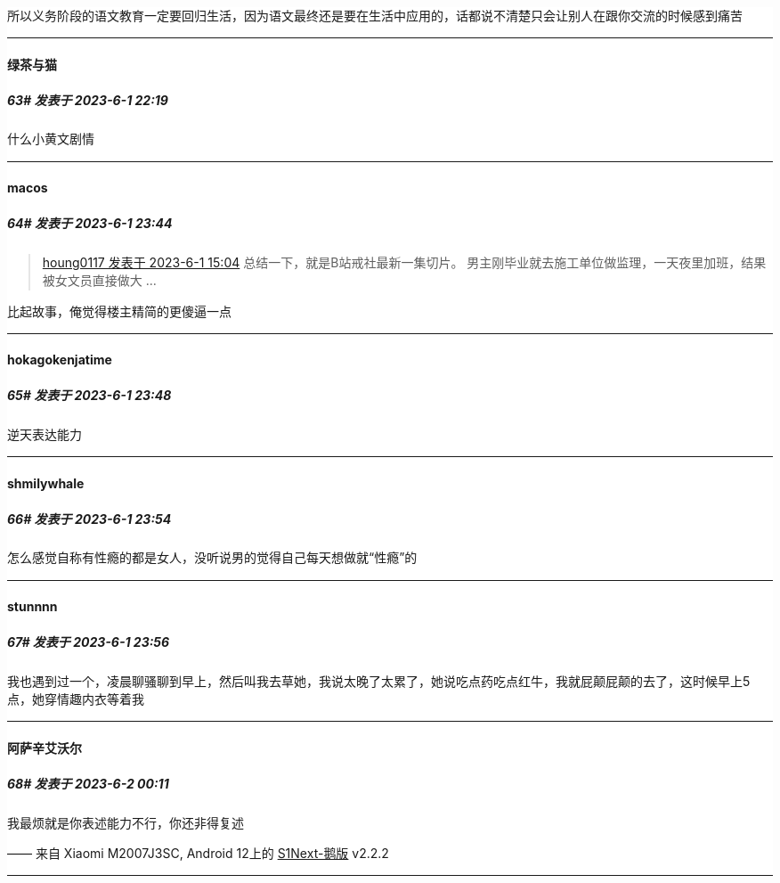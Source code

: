 所以义务阶段的语文教育一定要回归生活，因为语文最终还是要在生活中应用的，话都说不清楚只会让别人在跟你交流的时候感到痛苦

*****

####  绿茶与猫  
##### 63#       发表于 2023-6-1 22:19

什么小黄文剧情


*****

####  macos  
##### 64#       发表于 2023-6-1 23:44

<blockquote><a href="httphttps://bbs.saraba1st.com/2b/forum.php?mod=redirect&amp;goto=findpost&amp;pid=61077321&amp;ptid=2137876" target="_blank">houng0117 发表于 2023-6-1 15:04</a>
总结一下，就是B站戒社最新一集切片。
男主刚毕业就去施工单位做监理，一天夜里加班，结果被女文员直接做大 ...</blockquote>
比起故事，俺觉得楼主精简的更傻逼一点


*****

####  hokagokenjatime  
##### 65#       发表于 2023-6-1 23:48

逆天表达能力


*****

####  shmilywhale  
##### 66#       发表于 2023-6-1 23:54

怎么感觉自称有性瘾的都是女人，没听说男的觉得自己每天想做就“性瘾”的

*****

####  stunnnn  
##### 67#       发表于 2023-6-1 23:56

我也遇到过一个，凌晨聊骚聊到早上，然后叫我去草她，我说太晚了太累了，她说吃点药吃点红牛，我就屁颠屁颠的去了，这时候早上5点，她穿情趣内衣等着我


*****

####  阿萨辛艾沃尔  
##### 68#       发表于 2023-6-2 00:11

我最烦就是你表述能力不行，你还非得复述

—— 来自 Xiaomi M2007J3SC, Android 12上的 [S1Next-鹅版](https://github.com/ykrank/S1-Next/releases) v2.2.2


*****
